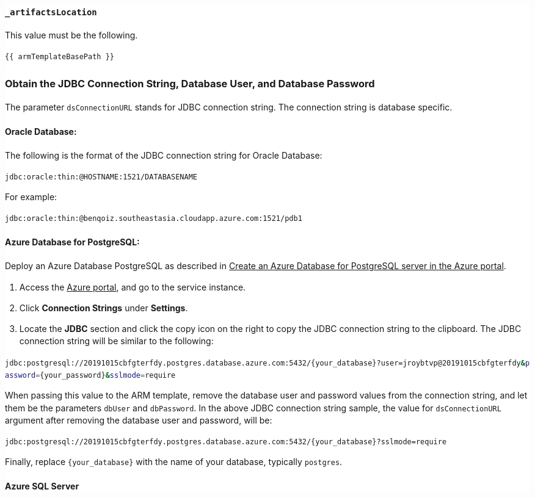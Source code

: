 ### `_artifactsLocation`

This value must be the following.

```bash
{{ armTemplateBasePath }}
```

### Obtain the JDBC Connection String, Database User, and Database Password

The parameter `dsConnectionURL` stands for JDBC connection string. The connection string is database specific.

#### Oracle Database:

The following is the format of the JDBC connection string for Oracle Database:

```bash
jdbc:oracle:thin:@HOSTNAME:1521/DATABASENAME
```

For example:

```bash
jdbc:oracle:thin:@benqoiz.southeastasia.cloudapp.azure.com:1521/pdb1
```

#### Azure Database for PostgreSQL:

Deploy an Azure Database PostgreSQL as described in [Create an Azure Database for PostgreSQL server in the Azure portal](https://docs.microsoft.com/en-us/azure/postgresql/quickstart-create-server-database-portal).

1. Access the [Azure portal](https://portal.azure.com), and go to the service instance.

2. Click **Connection Strings** under **Settings**.

3. Locate the **JDBC** section and click the copy icon on the right to copy the JDBC connection string to the clipboard. The JDBC connection string will be similar to the following:

```bash
jdbc:postgresql://20191015cbfgterfdy.postgres.database.azure.com:5432/{your_database}?user=jroybtvp@20191015cbfgterfdy&password={your_password}&sslmode=require
```

When passing this value to the ARM template, remove the database user and password values from the connection string, and let them be the parameters `dbUser` and `dbPassword`. In the above JDBC connection string sample, the value for `dsConnectionURL` argument after removing the database user and password, will be:

```bash
jdbc:postgresql://20191015cbfgterfdy.postgres.database.azure.com:5432/{your_database}?sslmode=require
```

Finally, replace `{your_database}` with the name of your database, typically `postgres`.

#### Azure SQL Server
